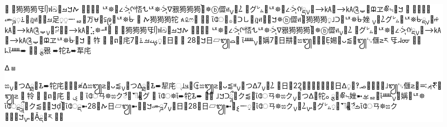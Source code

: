 
ࡣ㺃㺃㺃㸦ᥦฟඛࠕࠊࡓࡲ

ᅜ⛯୙᭹ᑂุᡤ㤳ᖍᅜ⛯ᑂุᐁ㸧㺃㺃㺃ࡢࠖ✵ⓑ㒊ศ࡟
ࠋࡿࡍグ㍕ࢆᅜ⛯୙᭹ᑂุᡤྡࡿࡍ⟶㎄ࢆ⟶㎄༊ᇦࡢᙜヱ⛯ົ⨫ࠊࡣ


ሙྜࡿ࠶࡛ฎศࡓࢀࢃ足࡚࠸࡙ᇶ࡟ㄪᰝࡢ⫋ဨࡢᅜ⛯ᒁ

ࠕ㺃㺃㺃㸰
᭶௨ෆ࡟

ἲேࡿ࡞࡜ᑐ㇟ࡢฎศࠊࡣ࡟✵ⓑ㒊ศࡢࠖ㺃㺃㺃࡚ࡋᑐ࡟ᅜ⛯ᒁ㛗
ࠋࡿࡍグ㍕ࢆᅜ⛯ᒁྡࡿࡍᡤ㎄ࢆ⟶㎄༊ᇦࡢ⛯ົ⨫ࡿࡍ⟶㎄ࢆ⣡⛯ᆅࡢ

ࡣ㺃㺃㺃㸦ᥦฟඛࠕࠊࡓࡲ

ᅜ⛯୙᭹ᑂุᡤ㤳ᖍᅜ⛯ᑂุᐁ㸧㺃㺃㺃ࡢࠖ✵ⓑ㒊ศ࡟
ࠋࡿࡍグ㍕ࢆᅜ⛯୙᭹ᑂุᡤྡࡿࡍ⟶㎄ࢆ⟶㎄༊ᇦࡢᙜヱᅜ⛯ᒁࠊࡣ

㸲

␃ព஦㡯ࡢ࡚ࡗࡓ࠶࡟7日௜

ࠊࡣ28日▱᭩ࡢࡇ
ἲᚊࡿࡍ㛵࡟7日㐩ࡢಙ᭩ࡿࡼ࡟Ẹ㛫஦ᴗ⪅ࡣ᭩␃㒑౽ཪ
㸦ᖹᡂ

ᖺἲᚊ➨

ྕ㸧
➨㸰᮲➨㸴㡯

ᐃ
⩏

ಙࡿࡍつᐃ࡟ྠ᮲➨㸰㡯ࡿࡼ࡟≉ᐃಙ᭩౽஦ᴗ⪅ࡿࡍつᐃ࡟ྠ᮲➨㸷㡯ࡣࡃࡋ୍⯡ಙ᭩౽஦ᴗ⪅ⱝࡿࡍつᐃ࡟
ࠋࡿࡍ7日௜ࡾࡼ࡟ࡢࡶࡿࡵู22日ᐃ࡚ࡋ࡜ࡢࡶࡿࡎ‽࡟᭩␃㒑౽ࡕ࠺ࡢᙺົࡢ᭩౽

㸳

␃ព஦㡯

ۑ

ἲேㄢ⛯ಙクࡢྡ⛠ࡢేグ

ἲே⛯ἲ➨㸰᮲➨

ࠊࡋᑐ࡟ྲཱྀク⪅ࡢἲேㄢ⛯ಙクࡿࡍつᐃ࡟㸰ࡢྕ
ࡀ⛯ົ⨫㛗➼ࡁ࡙ᇶ࡟ἲᚊࡿࡍ㛵࡟ᅜ⛯
ἲேྡࡢྲཱྀク⪅ࠊࡣ࡟ḍࡢࠖἲேྡ➼ࠕࡢ28日▱᭩➼ࠊࡣ࡟ሙྜࡿࡍ7日௜ࢆ28日▱᭩➼ࡢ࡚࠸ࡘ࡟ἲேㄢ⛯ಙクࡢࡑࠋࡿࡍグ㍕࡚ࡏేࢆྡ⛠ࡢἲேㄢ⛯ಙクࡢࡑࠊ࠿࡯ࡢẶྡࡣཪ


